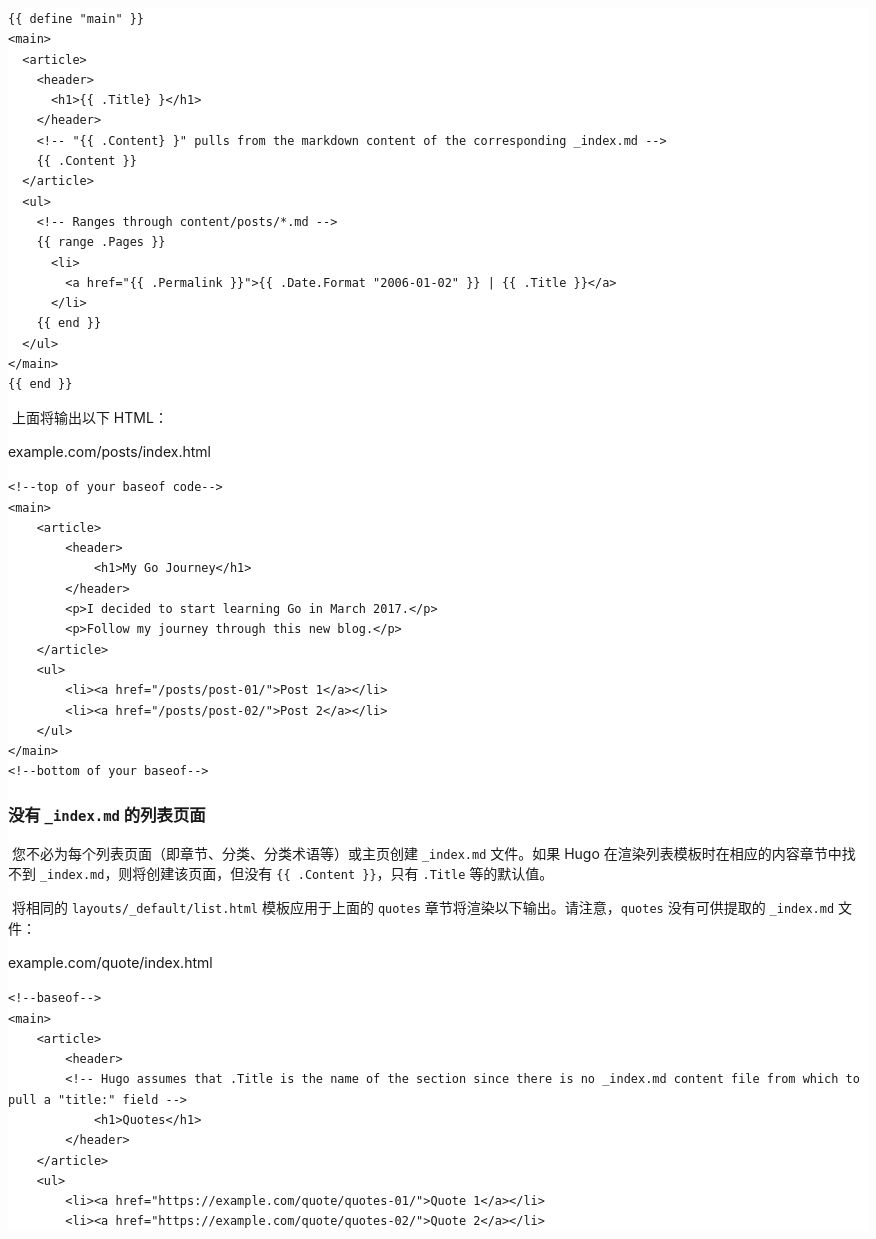 ```go-html-template
{{ define "main" }}
<main>
  <article>
    <header>
      <h1>{{ .Title} }</h1>
    </header>
    <!-- "{{ .Content} }" pulls from the markdown content of the corresponding _index.md -->
    {{ .Content }}
  </article>
  <ul>
    <!-- Ranges through content/posts/*.md -->
    {{ range .Pages }}
      <li>
        <a href="{{ .Permalink }}">{{ .Date.Format "2006-01-02" }} | {{ .Title }}</a>
      </li>
    {{ end }}
  </ul>
</main>
{{ end }}
```

​	上面将输出以下 HTML：

example.com/posts/index.html

```go-html-template
<!--top of your baseof code-->
<main>
    <article>
        <header>
            <h1>My Go Journey</h1>
        </header>
        <p>I decided to start learning Go in March 2017.</p>
        <p>Follow my journey through this new blog.</p>
    </article>
    <ul>
        <li><a href="/posts/post-01/">Post 1</a></li>
        <li><a href="/posts/post-02/">Post 2</a></li>
    </ul>
</main>
<!--bottom of your baseof-->
```

### 没有 `_index.md` 的列表页面 

​	您不必为每个列表页面（即章节、分类、分类术语等）或主页创建 `_index.md` 文件。如果 Hugo 在渲染列表模板时在相应的内容章节中找不到 `_index.md`，则将创建该页面，但没有 `{{ .Content }}`，只有 `.Title` 等的默认值。

​	将相同的 `layouts/_default/list.html` 模板应用于上面的 `quotes` 章节将渲染以下输出。请注意，`quotes` 没有可供提取的 `_index.md` 文件：

example.com/quote/index.html

```go-html-template
<!--baseof-->
<main>
    <article>
        <header>
        <!-- Hugo assumes that .Title is the name of the section since there is no _index.md content file from which to pull a "title:" field -->
            <h1>Quotes</h1>
        </header>
    </article>
    <ul>
        <li><a href="https://example.com/quote/quotes-01/">Quote 1</a></li>
        <li><a href="https://example.com/quote/quotes-02/">Quote 2</a></li>
```